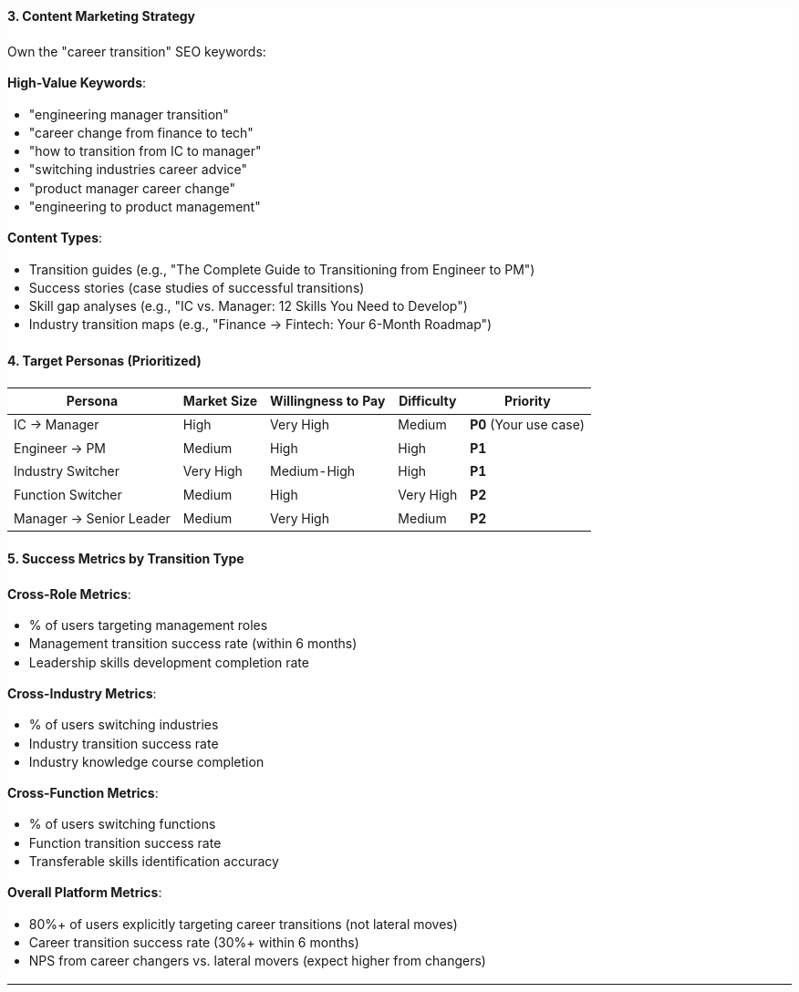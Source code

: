 #### **3. Content Marketing Strategy**
Own the "career transition" SEO keywords:

**High-Value Keywords**:
- "engineering manager transition"
- "career change from finance to tech"
- "how to transition from IC to manager"
- "switching industries career advice"
- "product manager career change"
- "engineering to product management"

**Content Types**:
- Transition guides (e.g., "The Complete Guide to Transitioning from Engineer to PM")
- Success stories (case studies of successful transitions)
- Skill gap analyses (e.g., "IC vs. Manager: 12 Skills You Need to Develop")
- Industry transition maps (e.g., "Finance → Fintech: Your 6-Month Roadmap")

#### **4. Target Personas** (Prioritized)

| Persona | Market Size | Willingness to Pay | Difficulty | Priority |
|---------|-------------|-------------------|------------|----------|
| IC → Manager | High | Very High | Medium | **P0** (Your use case) |
| Engineer → PM | Medium | High | High | **P1** |
| Industry Switcher | Very High | Medium-High | High | **P1** |
| Function Switcher | Medium | High | Very High | **P2** |
| Manager → Senior Leader | Medium | Very High | Medium | **P2** |

#### **5. Success Metrics by Transition Type**

**Cross-Role Metrics**:
- % of users targeting management roles
- Management transition success rate (within 6 months)
- Leadership skills development completion rate

**Cross-Industry Metrics**:
- % of users switching industries
- Industry transition success rate
- Industry knowledge course completion

**Cross-Function Metrics**:
- % of users switching functions
- Function transition success rate
- Transferable skills identification accuracy

**Overall Platform Metrics**:
- 80%+ of users explicitly targeting career transitions (not lateral moves)
- Career transition success rate (30%+ within 6 months)
- NPS from career changers vs. lateral movers (expect higher from changers)

---
